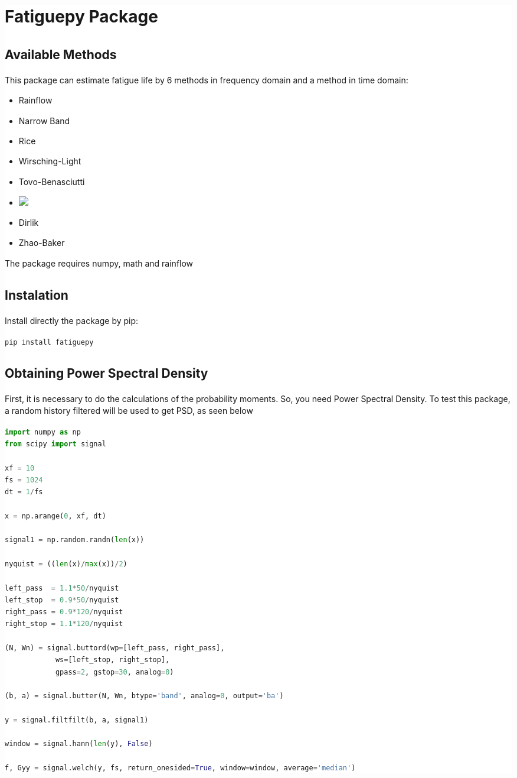 # Fatiguepy Package

## Available Methods
This package can estimate fatigue life by 6 methods in frequency domain and a method in time domain:

* Rainflow

* Narrow Band
* Rice
* Wirsching-Light
* Tovo-Benasciutti
* <img src="https://render.githubusercontent.com/render/math?math=\alpha_{0.75}">
* Dirlik
* Zhao-Baker

The package requires numpy, math and rainflow

## Instalation

Install directly the package by pip:

```
pip install fatiguepy
```

## Obtaining Power Spectral Density

First, it is necessary to do the calculations of the probability moments.
So, you need Power Spectral Density. To test this package, a random history filtered will be used to get PSD, as seen below

```python
import numpy as np
from scipy import signal

xf = 10
fs = 1024
dt = 1/fs

x = np.arange(0, xf, dt)

signal1 = np.random.randn(len(x))

nyquist = ((len(x)/max(x))/2)

left_pass  = 1.1*50/nyquist
left_stop  = 0.9*50/nyquist
right_pass = 0.9*120/nyquist
right_stop = 1.1*120/nyquist

(N, Wn) = signal.buttord(wp=[left_pass, right_pass],
            ws=[left_stop, right_stop],
            gpass=2, gstop=30, analog=0)

(b, a) = signal.butter(N, Wn, btype='band', analog=0, output='ba')

y = signal.filtfilt(b, a, signal1)

window = signal.hann(len(y), False)

f, Gyy = signal.welch(y, fs, return_onesided=True, window=window, average='median')
```

